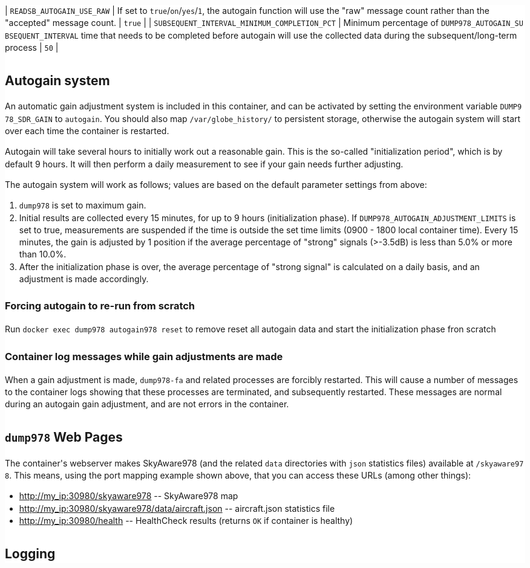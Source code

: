| `READSB_AUTOGAIN_USE_RAW` |  If set to `true`/`on`/`yes`/`1`, the autogain function will use the "raw" message count rather than the "accepted" message count. | `true` |
| `SUBSEQUENT_INTERVAL_MINIMUM_COMPLETION_PCT` | Minimum percentage of `DUMP978_AUTOGAIN_SUBSEQUENT_INTERVAL` time that needs to be completed before autogain will use the collected data during the subsequent/long-term process | `50` |

## Autogain system

An automatic gain adjustment system is included in this container, and can be activated by setting the environment variable `DUMP978_SDR_GAIN` to `autogain`. You should also map `/var/globe_history/` to persistent storage, otherwise the autogain system will start over each time the container is restarted.

Autogain will take several hours to initially work out a reasonable gain. This is the so-called "initialization period", which is by default 9 hours. It will then perform a daily measurement to see if your gain needs further adjusting.

The autogain system will work as follows; values are based on the default parameter settings from above:

1. `dump978` is set to maximum gain.
2. Initial results are collected every 15 minutes, for up to 9 hours (initialization phase). If `DUMP978_AUTOGAIN_ADJUSTMENT_LIMITS` is set to true, measurements are suspended if the time is outside the set time limits (0900 - 1800 local container time). Every 15 minutes, the gain is adjusted by 1 position if the average percentage of "strong" signals (>-3.5dB) is less than 5.0% or more than 10.0%.
3. After the initialization phase is over, the average percentage of "strong signal" is calculated on a daily basis, and an adjustment is made accordingly.

### Forcing autogain to re-run from scratch

Run `docker exec dump978 autogain978 reset` to remove reset all autogain data and start the initialization phase fron scratch

### Container log messages while gain adjustments are made

When a gain adjustment is made, `dump978-fa` and related processes are forcibly restarted. This will cause a number of messages to the container logs showing that these processes are terminated, and subsequently restarted. These messages are normal during an autogain gain adjustment, and are not errors in the container.

## `dump978` Web Pages

The container's webserver makes SkyAware978 (and the related `data` directories with `json` statistics files) available at `/skyaware978`. This means, using the port mapping example shown above, that you can access these URLs (among other things):

- [http://my_ip:30980/skyaware978](http://my_ip:30980/skyaware978) -- SkyAware978 map
- [http://my_ip:30980/skyaware978/data/aircraft.json](http://my_ip:30980/skyaware978/data/aircraft.json) -- aircraft.json statistics file
- [http://my_ip:30980/health](http://my_ip:30980/health) -- HealthCheck results (returns `OK` if container is healthy)

## Logging
